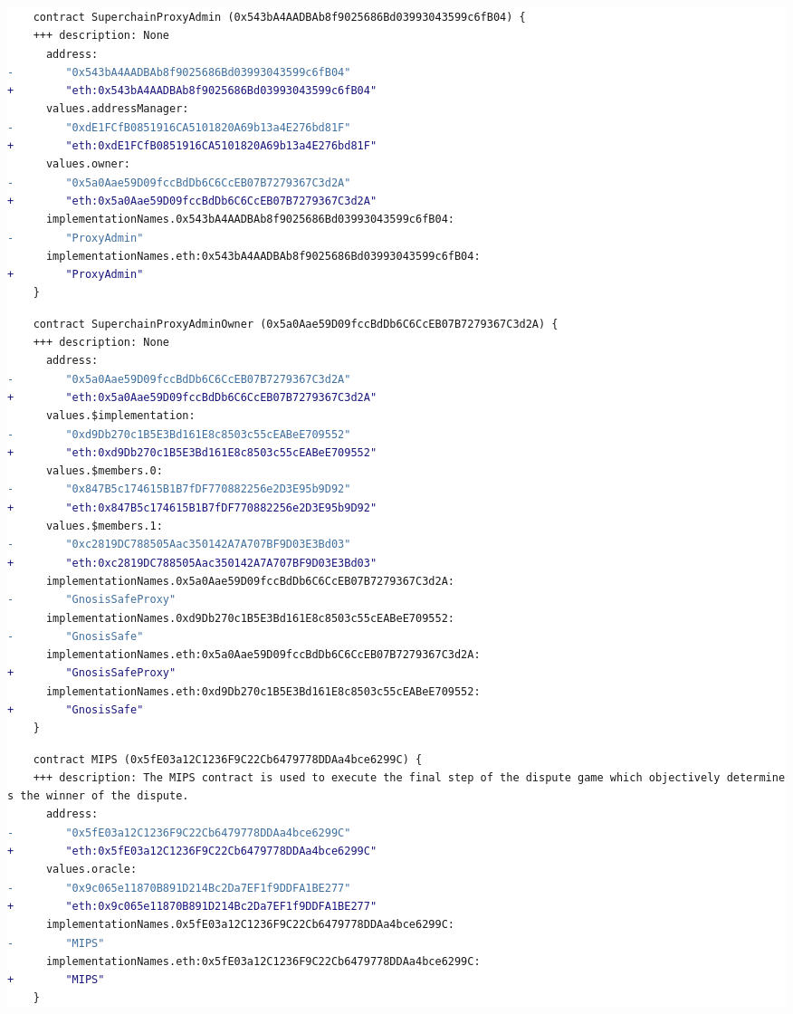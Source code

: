 ```diff
    contract SuperchainProxyAdmin (0x543bA4AADBAb8f9025686Bd03993043599c6fB04) {
    +++ description: None
      address:
-        "0x543bA4AADBAb8f9025686Bd03993043599c6fB04"
+        "eth:0x543bA4AADBAb8f9025686Bd03993043599c6fB04"
      values.addressManager:
-        "0xdE1FCfB0851916CA5101820A69b13a4E276bd81F"
+        "eth:0xdE1FCfB0851916CA5101820A69b13a4E276bd81F"
      values.owner:
-        "0x5a0Aae59D09fccBdDb6C6CcEB07B7279367C3d2A"
+        "eth:0x5a0Aae59D09fccBdDb6C6CcEB07B7279367C3d2A"
      implementationNames.0x543bA4AADBAb8f9025686Bd03993043599c6fB04:
-        "ProxyAdmin"
      implementationNames.eth:0x543bA4AADBAb8f9025686Bd03993043599c6fB04:
+        "ProxyAdmin"
    }
```

```diff
    contract SuperchainProxyAdminOwner (0x5a0Aae59D09fccBdDb6C6CcEB07B7279367C3d2A) {
    +++ description: None
      address:
-        "0x5a0Aae59D09fccBdDb6C6CcEB07B7279367C3d2A"
+        "eth:0x5a0Aae59D09fccBdDb6C6CcEB07B7279367C3d2A"
      values.$implementation:
-        "0xd9Db270c1B5E3Bd161E8c8503c55cEABeE709552"
+        "eth:0xd9Db270c1B5E3Bd161E8c8503c55cEABeE709552"
      values.$members.0:
-        "0x847B5c174615B1B7fDF770882256e2D3E95b9D92"
+        "eth:0x847B5c174615B1B7fDF770882256e2D3E95b9D92"
      values.$members.1:
-        "0xc2819DC788505Aac350142A7A707BF9D03E3Bd03"
+        "eth:0xc2819DC788505Aac350142A7A707BF9D03E3Bd03"
      implementationNames.0x5a0Aae59D09fccBdDb6C6CcEB07B7279367C3d2A:
-        "GnosisSafeProxy"
      implementationNames.0xd9Db270c1B5E3Bd161E8c8503c55cEABeE709552:
-        "GnosisSafe"
      implementationNames.eth:0x5a0Aae59D09fccBdDb6C6CcEB07B7279367C3d2A:
+        "GnosisSafeProxy"
      implementationNames.eth:0xd9Db270c1B5E3Bd161E8c8503c55cEABeE709552:
+        "GnosisSafe"
    }
```

```diff
    contract MIPS (0x5fE03a12C1236F9C22Cb6479778DDAa4bce6299C) {
    +++ description: The MIPS contract is used to execute the final step of the dispute game which objectively determines the winner of the dispute.
      address:
-        "0x5fE03a12C1236F9C22Cb6479778DDAa4bce6299C"
+        "eth:0x5fE03a12C1236F9C22Cb6479778DDAa4bce6299C"
      values.oracle:
-        "0x9c065e11870B891D214Bc2Da7EF1f9DDFA1BE277"
+        "eth:0x9c065e11870B891D214Bc2Da7EF1f9DDFA1BE277"
      implementationNames.0x5fE03a12C1236F9C22Cb6479778DDAa4bce6299C:
-        "MIPS"
      implementationNames.eth:0x5fE03a12C1236F9C22Cb6479778DDAa4bce6299C:
+        "MIPS"
    }
```
